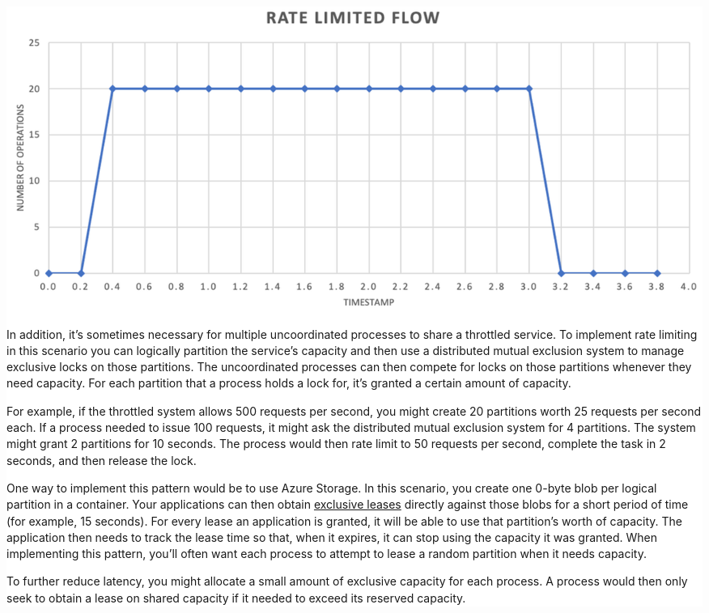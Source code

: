 ![rate limited flow](./_images/rate-limiting-pattern-02.png)

In addition, it’s sometimes necessary for multiple uncoordinated processes to
share a throttled service. To implement rate limiting in this scenario you can
logically partition the service’s capacity and then use a distributed mutual
exclusion system to manage exclusive locks on those partitions. The
uncoordinated processes can then compete for locks on those partitions whenever
they need capacity. For each partition that a process holds a lock for, it’s
granted a certain amount of capacity.

For example, if the throttled system allows 500 requests per second, you might
create 20 partitions worth 25 requests per second each. If a process needed to
issue 100 requests, it might ask the distributed mutual exclusion system for 4
partitions. The system might grant 2 partitions for 10 seconds. The process
would then rate limit to 50 requests per second, complete the task in 2 seconds,
and then release the lock.

One way to implement this pattern would be to use Azure Storage. In this
scenario, you create one 0-byte blob per logical partition in a container. Your
applications can then obtain [exclusive
leases](/rest/api/storageservices/lease-blob) directly
against those blobs for a short period of time (for example, 15 seconds). For
every lease an application is granted, it will be able to use that partition’s
worth of capacity. The application then needs to track the lease time so that,
when it expires, it can stop using the capacity it was granted. When
implementing this pattern, you’ll often want each process to attempt to lease a
random partition when it needs capacity.

To further reduce latency, you might allocate a small amount of exclusive
capacity for each process. A process would then only seek to obtain a lease on
shared capacity if it needed to exceed its reserved capacity.
